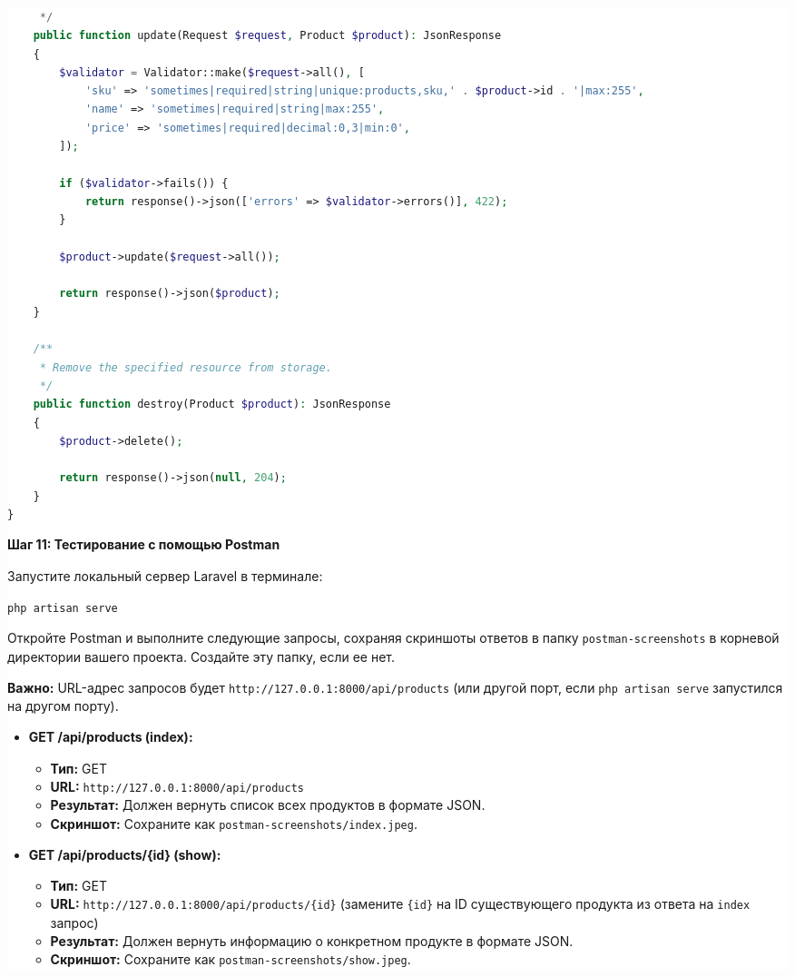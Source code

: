 ```php
     */
    public function update(Request $request, Product $product): JsonResponse
    {
        $validator = Validator::make($request->all(), [
            'sku' => 'sometimes|required|string|unique:products,sku,' . $product->id . '|max:255',
            'name' => 'sometimes|required|string|max:255',
            'price' => 'sometimes|required|decimal:0,3|min:0',
        ]);

        if ($validator->fails()) {
            return response()->json(['errors' => $validator->errors()], 422);
        }

        $product->update($request->all());

        return response()->json($product);
    }

    /**
     * Remove the specified resource from storage.
     */
    public function destroy(Product $product): JsonResponse
    {
        $product->delete();

        return response()->json(null, 204);
    }
}
```

**Шаг 11: Тестирование с помощью Postman**

Запустите локальный сервер Laravel в терминале:

```bash
php artisan serve
```

Откройте Postman и выполните следующие запросы, сохраняя скриншоты ответов в папку `postman-screenshots` в корневой директории вашего проекта. Создайте эту папку, если ее нет.

**Важно:** URL-адрес запросов будет `http://127.0.0.1:8000/api/products` (или другой порт, если `php artisan serve` запустился на другом порту).

* **GET /api/products (index):**
    * **Тип:** GET
    * **URL:** `http://127.0.0.1:8000/api/products`
    * **Результат:** Должен вернуть список всех продуктов в формате JSON.
    * **Скриншот:** Сохраните как `postman-screenshots/index.jpeg`.

* **GET /api/products/{id} (show):**
    * **Тип:** GET
    * **URL:** `http://127.0.0.1:8000/api/products/{id}` (замените `{id}` на ID существующего продукта из ответа на `index` запрос)
    * **Результат:** Должен вернуть информацию о конкретном продукте в формате JSON.
    * **Скриншот:** Сохраните как `postman-screenshots/show.jpeg`.
